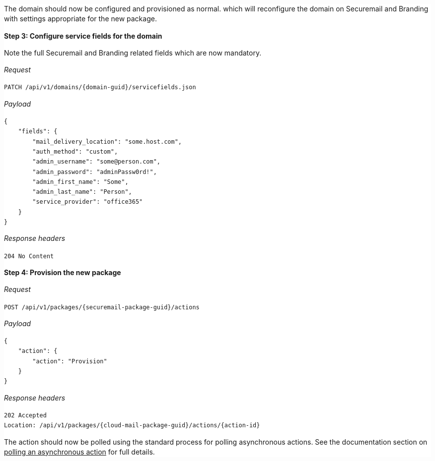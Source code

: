 The domain should now be configured and provisioned as normal. which will reconfigure the domain on Securemail and Branding with settings appropriate for the new package.

**Step 3: Configure service fields for the domain**

Note the full Securemail and Branding related fields which are now mandatory.

*Request*

```
PATCH /api/v1/domains/{domain-guid}/servicefields.json
```

*Payload*

```
{
	"fields": {
	    "mail_delivery_location": "some.host.com",
   		"auth_method": "custom",
   		"admin_username": "some@person.com",
   		"admin_password": "adminPassw0rd!",
   		"admin_first_name": "Some",
   		"admin_last_name": "Person",
   		"service_provider": "office365"
   	}
}
```

*Response headers*

```
204 No Content
```

**Step 4: Provision the new package**

*Request*

```
POST /api/v1/packages/{securemail-package-guid}/actions
```

*Payload*

```
{
    "action": {
        "action": "Provision"
    }
}
```

*Response headers*

```
202 Accepted
Location: /api/v1/packages/{cloud-mail-package-guid}/actions/{action-id}
```

The action should now be polled using the standard process for polling asynchronous actions. See the documentation section on [polling an asynchronous action](#polling-an-asynchronous-action) for full details.
